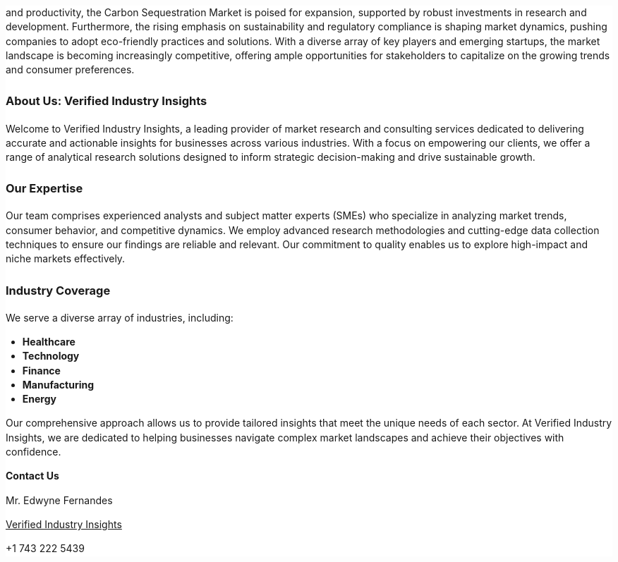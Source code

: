 and productivity, the Carbon Sequestration Market is poised for expansion, supported by robust investments in research and development. Furthermore, the rising emphasis on sustainability and regulatory compliance is shaping market dynamics, pushing companies to adopt eco-friendly practices and solutions. With a diverse array of key players and emerging startups, the market landscape is becoming increasingly competitive, offering ample opportunities for stakeholders to capitalize on the growing trends and consumer preferences.</p><h3>About Us: Verified Industry Insights</h3><p>Welcome to Verified Industry Insights, a leading provider of market research and consulting services dedicated to delivering accurate and actionable insights for businesses across various industries. With a focus on empowering our clients, we offer a range of analytical research solutions designed to inform strategic decision-making and drive sustainable growth.</p><h3>Our Expertise</h3><p>Our team comprises experienced analysts and subject matter experts (SMEs) who specialize in analyzing market trends, consumer behavior, and competitive dynamics. We employ advanced research methodologies and cutting-edge data collection techniques to ensure our findings are reliable and relevant. Our commitment to quality enables us to explore high-impact and niche markets effectively.</p><h3>Industry Coverage</h3><p>We serve a diverse array of industries, including:</p><ul><li><strong>Healthcare</strong></li><li><strong>Technology</strong></li><li><strong>Finance</strong></li><li><strong>Manufacturing</strong></li><li><strong>Energy</strong></li></ul><p>Our comprehensive approach allows us to provide tailored insights that meet the unique needs of each sector. At Verified Industry Insights, we are dedicated to helping businesses navigate complex market landscapes and achieve their objectives with confidence.</p><p><strong>Contact Us</strong></p><p>Mr. Edwyne Fernandes</p><p><a href="https://www.verifiedindustryinsights.com/">Verified Industry Insights</a></p><p>+1 743 222 5439</p>
